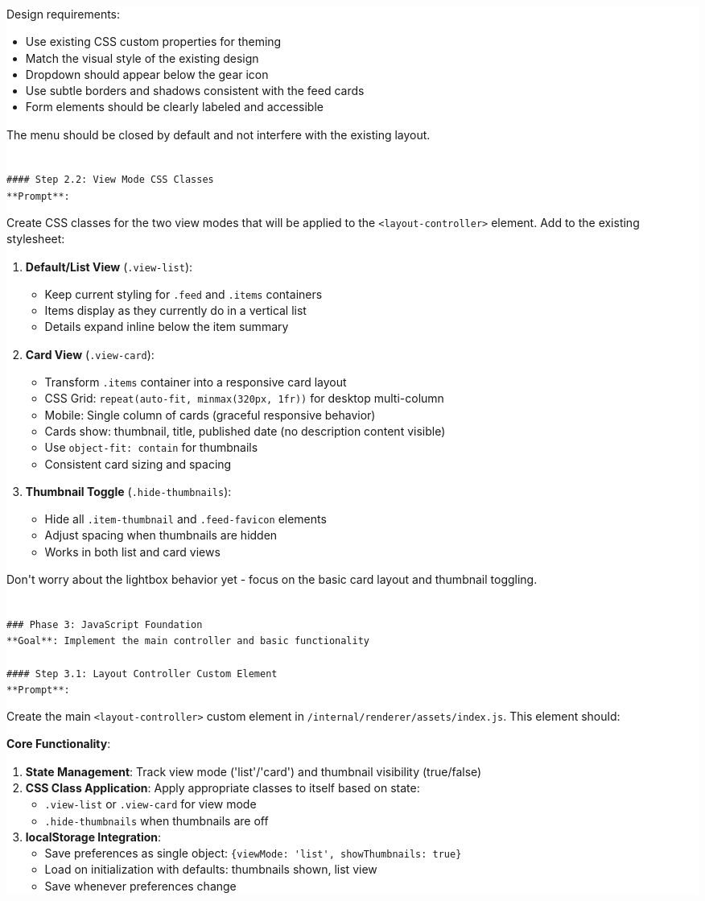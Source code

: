 Design requirements:
- Use existing CSS custom properties for theming
- Match the visual style of the existing design
- Dropdown should appear below the gear icon
- Use subtle borders and shadows consistent with the feed cards
- Form elements should be clearly labeled and accessible

The menu should be closed by default and not interfere with the existing layout.
```

#### Step 2.2: View Mode CSS Classes
**Prompt**:
```
Create CSS classes for the two view modes that will be applied to the `<layout-controller>` element. Add to the existing stylesheet:

1. **Default/List View** (`.view-list`):
   - Keep current styling for `.feed` and `.items` containers
   - Items display as they currently do in a vertical list
   - Details expand inline below the item summary

2. **Card View** (`.view-card`):
   - Transform `.items` container into a responsive card layout
   - CSS Grid: `repeat(auto-fit, minmax(320px, 1fr))` for desktop multi-column
   - Mobile: Single column of cards (graceful responsive behavior)
   - Cards show: thumbnail, title, published date (no description content visible)
   - Use `object-fit: contain` for thumbnails
   - Consistent card sizing and spacing

3. **Thumbnail Toggle** (`.hide-thumbnails`):
   - Hide all `.item-thumbnail` and `.feed-favicon` elements
   - Adjust spacing when thumbnails are hidden
   - Works in both list and card views

Don't worry about the lightbox behavior yet - focus on the basic card layout and thumbnail toggling.
```

### Phase 3: JavaScript Foundation
**Goal**: Implement the main controller and basic functionality

#### Step 3.1: Layout Controller Custom Element
**Prompt**:
```
Create the main `<layout-controller>` custom element in `/internal/renderer/assets/index.js`. This element should:

**Core Functionality**:
1. **State Management**: Track view mode ('list'/'card') and thumbnail visibility (true/false)
2. **CSS Class Application**: Apply appropriate classes to itself based on state:
   - `.view-list` or `.view-card` for view mode
   - `.hide-thumbnails` when thumbnails are off
3. **localStorage Integration**: 
   - Save preferences as single object: `{viewMode: 'list', showThumbnails: true}`
   - Load on initialization with defaults: thumbnails shown, list view
   - Save whenever preferences change
